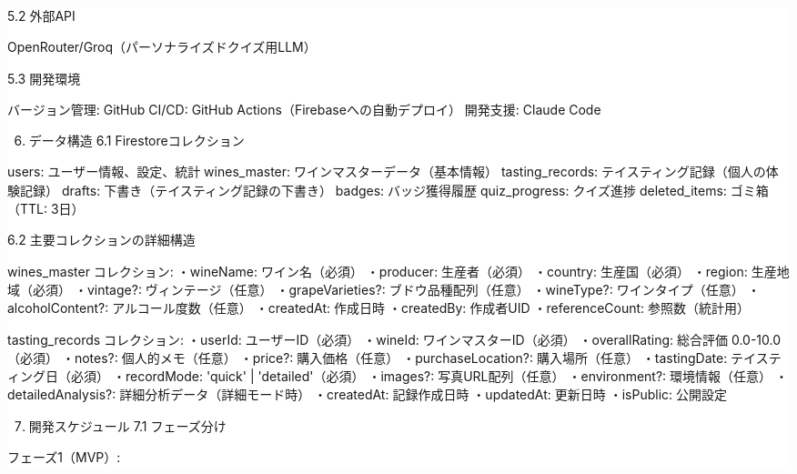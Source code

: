 5.2 外部API

OpenRouter/Groq（パーソナライズドクイズ用LLM）

5.3 開発環境

バージョン管理: GitHub
CI/CD: GitHub Actions（Firebaseへの自動デプロイ）
開発支援: Claude Code

6. データ構造
6.1 Firestoreコレクション

users: ユーザー情報、設定、統計
wines_master: ワインマスターデータ（基本情報）
tasting_records: テイスティング記録（個人の体験記録）
drafts: 下書き（テイスティング記録の下書き）
badges: バッジ獲得履歴
quiz_progress: クイズ進捗
deleted_items: ゴミ箱（TTL: 3日）

6.2 主要コレクションの詳細構造

wines_master コレクション:
・wineName: ワイン名（必須）
・producer: 生産者（必須）
・country: 生産国（必須）
・region: 生産地域（必須）
・vintage?: ヴィンテージ（任意）
・grapeVarieties?: ブドウ品種配列（任意）
・wineType?: ワインタイプ（任意）
・alcoholContent?: アルコール度数（任意）
・createdAt: 作成日時
・createdBy: 作成者UID
・referenceCount: 参照数（統計用）

tasting_records コレクション:
・userId: ユーザーID（必須）
・wineId: ワインマスターID（必須）
・overallRating: 総合評価 0.0-10.0（必須）
・notes?: 個人的メモ（任意）
・price?: 購入価格（任意）
・purchaseLocation?: 購入場所（任意）
・tastingDate: テイスティング日（必須）
・recordMode: 'quick' | 'detailed'（必須）
・images?: 写真URL配列（任意）
・environment?: 環境情報（任意）
・detailedAnalysis?: 詳細分析データ（詳細モード時）
・createdAt: 記録作成日時
・updatedAt: 更新日時
・isPublic: 公開設定

7. 開発スケジュール
7.1 フェーズ分け

フェーズ1（MVP）:
